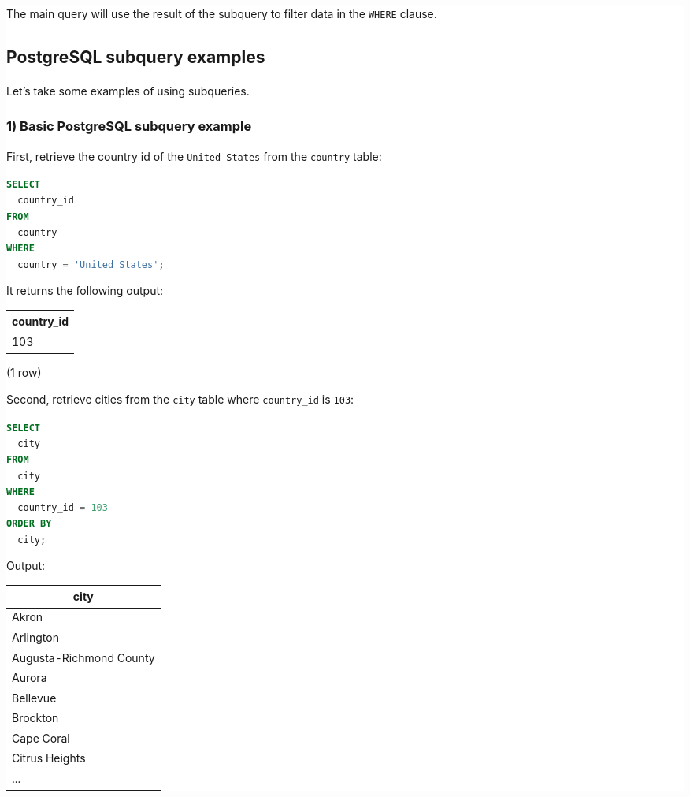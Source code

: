 The main query will use the result of the subquery to filter data in the `WHERE` clause.

## PostgreSQL subquery examples

Let’s take some examples of using subqueries.

### 1) Basic PostgreSQL subquery example

First, retrieve the country id of the `United States` from the `country` table:

```sql
SELECT
  country_id
FROM
  country
WHERE
  country = 'United States';
```

It returns the following output:

| country_id |
|------------|
| 103        |

(1 row)


Second, retrieve cities from the `city` table where `country_id` is `103`:

```sql
SELECT
  city
FROM
  city
WHERE
  country_id = 103
ORDER BY
  city;
```

Output:

| city                       |
|----------------------------|
| Akron                      |
| Arlington                  |
| Augusta-Richmond County    |
| Aurora                     |
| Bellevue                   |
| Brockton                   |
| Cape Coral                 |
| Citrus Heights             |
| ...                        |

